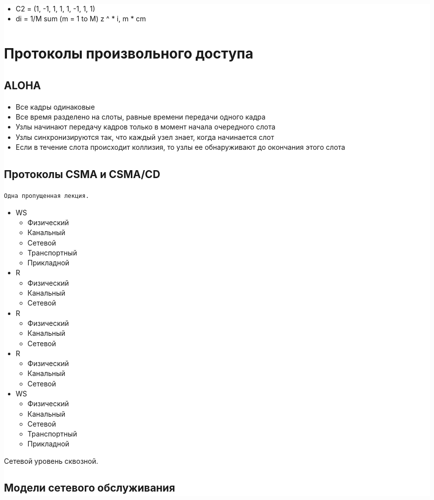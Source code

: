   - C2 = (1, -1, 1, 1, 1, -1, 1, 1)
  - di = 1/M sum (m = 1 to M) z ^ * i, m  *  cm


# Протоколы произвольного доступа

## ALOHA

- Все кадры одинаковые
- Все время разделено на слоты, равные времени передачи одного кадра
- Узлы начинают передачу кадров только в момент начала очередного слота
- Узлы синхронизируются так, что каждый узел знает, когда начинается слот
- Если в течение слота происходит коллизия, то узлы ее обнаруживают до окончания этого слота


## Протоколы CSMA и CSMA/CD



    Одна пропущенная лекция.




- WS
    + Физический
    + Канальный
    + Сетевой
    + Транспортный
    + Прикладной
- R
    + Физический
    + Канальный
    + Сетевой
- R
    + Физический
    + Канальный
    + Сетевой
- R
    + Физический
    + Канальный
    + Сетевой
- WS
    + Физический
    + Канальный
    + Сетевой
    + Транспортный
    + Прикладной

Сетевой уровень сквозной.


## Модели сетевого обслуживания
